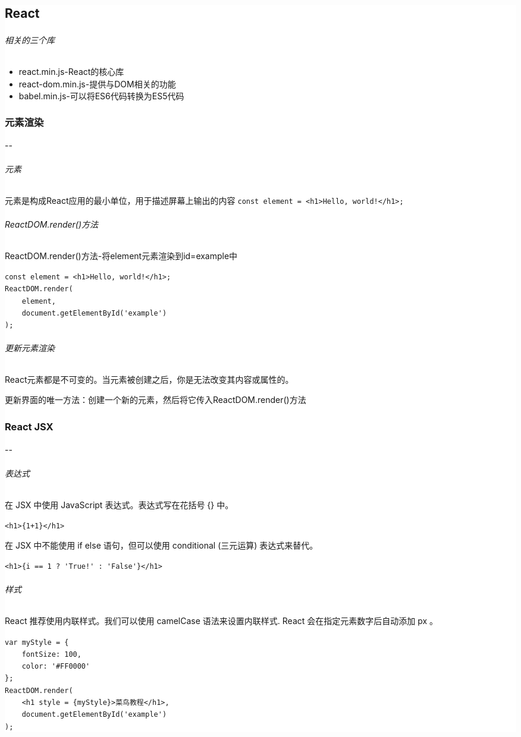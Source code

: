 ## React

###### 相关的三个库

- react.min.js-React的核心库
- react-dom.min.js-提供与DOM相关的功能
- babel.min.js-可以将ES6代码转换为ES5代码

### 元素渲染
--

###### 元素

元素是构成React应用的最小单位，用于描述屏幕上输出的内容
`const element = <h1>Hello, world!</h1>;`

###### ReactDOM.render()方法

ReactDOM.render()方法-将element元素渲染到id=example中

```
const element = <h1>Hello, world!</h1>;
ReactDOM.render(
    element,
    document.getElementById('example')
);
```

###### 更新元素渲染

React元素都是不可变的。当元素被创建之后，你是无法改变其内容或属性的。

更新界面的唯一方法：创建一个新的元素，然后将它传入ReactDOM.render()方法

### React JSX
--

###### 表达式

在 JSX 中使用 JavaScript 表达式。表达式写在花括号 {} 中。

`<h1>{1+1}</h1>`

在 JSX 中不能使用 if else 语句，但可以使用 conditional (三元运算) 表达式来替代。

`<h1>{i == 1 ? 'True!' : 'False'}</h1>`

###### 样式

React 推荐使用内联样式。我们可以使用 camelCase 语法来设置内联样式. React 会在指定元素数字后自动添加 px 。

```
var myStyle = {
    fontSize: 100,
    color: '#FF0000'
};
ReactDOM.render(
    <h1 style = {myStyle}>菜鸟教程</h1>,
    document.getElementById('example')
);
```
